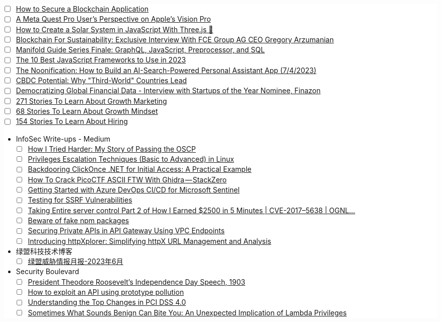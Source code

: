   - [ ] [How to Secure a Blockchain Application](https://hackernoon.com/how-to-secure-a-blockchain-application?source=rss)
  - [ ] [A Meta Quest Pro User’s Perspective on Apple’s Vision Pro](https://hackernoon.com/a-meta-quest-pro-users-perspective-on-apples-vision-pro?source=rss)
  - [ ] [How to Create a Solar System in JavaScript With Three.js 🌌](https://hackernoon.com/how-to-create-a-solar-system-in-javascript-with-threejs?source=rss)
  - [ ] [Blockchain For Sustainability: Exclusive Interview With FCE Group AG CEO Gregory Arzumanian](https://hackernoon.com/blockchain-for-sustainability-exclusive-interview-with-fce-group-ag-ceo-gregory-arzumanian?source=rss)
  - [ ] [Manifold Guide Series Finale: GraphQL, JavaScript, Preprocessor, and SQL](https://hackernoon.com/manifold-guide-series-finale-graphql-javascript-preprocessor-and-sql?source=rss)
  - [ ] [The 10 Best JavaScript Frameworks to Use in 2023](https://hackernoon.com/the-10-best-javascript-frameworks-to-use-in-2023?source=rss)
  - [ ] [The Noonification: How to Build an AI-Search-Powered Personal Assistant App (7/4/2023)](https://hackernoon.com/7-4-2023-noonification?source=rss)
  - [ ] [CBDC Potential: Why "Third-World" Countries Lead](https://hackernoon.com/cbdc-potential-why-third-world-countries-lead?source=rss)
  - [ ] [Democratizing Global Financial Data - Interview with Startups of the Year Nominee, Finazon](https://hackernoon.com/democratizing-global-financial-data-interview-with-startups-of-the-year-nominee-finazon?source=rss)
  - [ ] [271 Stories To Learn About Growth Marketing](https://hackernoon.com/271-stories-to-learn-about-growth-marketing?source=rss)
  - [ ] [68 Stories To Learn About Growth Mindset](https://hackernoon.com/68-stories-to-learn-about-growth-mindset?source=rss)
  - [ ] [154 Stories To Learn About Hiring](https://hackernoon.com/154-stories-to-learn-about-hiring?source=rss)
- InfoSec Write-ups - Medium
  - [ ] [How I Tried Harder: My Story of Passing the OSCP](https://infosecwriteups.com/how-i-tried-harder-my-story-of-passing-the-oscp-866e18144bea?source=rss----7b722bfd1b8d---4)
  - [ ] [Privileges Escalation Techniques (Basic to Advanced) in Linux](https://infosecwriteups.com/privileges-escalation-techniques-basic-to-advanced-in-linux-46ee0d67118d?source=rss----7b722bfd1b8d---4)
  - [ ] [Backdooring ClickOnce .NET for Initial Access: A Practical Example](https://infosecwriteups.com/backdooring-clickonce-net-for-initial-access-a-practical-example-1eb6863c0579?source=rss----7b722bfd1b8d---4)
  - [ ] [How To Crack PicoCTF ASCII FTW With Ghidra — StackZero](https://infosecwriteups.com/how-to-crack-picoctf-ascii-ftw-with-ghidra-stackzero-5bc0a0808e02?source=rss----7b722bfd1b8d---4)
  - [ ] [Getting Started with Azure DevOps CI/CD for Microsoft Sentinel](https://infosecwriteups.com/getting-started-with-azure-devops-ci-cd-for-microsoft-sentinel-4a9a2a0944df?source=rss----7b722bfd1b8d---4)
  - [ ] [Testing for SSRF Vulnerabilities](https://infosecwriteups.com/exposing-ssrf-vvulnerability-309ec90b976f?source=rss----7b722bfd1b8d---4)
  - [ ] [Taking Entire server control Part 2 of How I Earned $2500 in 5 Minutes | CVE-2017–5638 | OGNL…](https://infosecwriteups.com/taking-entire-server-control-part-2-of-how-i-earned-2500-in-5-minutes-cve-2017-5638-ognl-92f4213ca219?source=rss----7b722bfd1b8d---4)
  - [ ] [Beware of fake npm packages](https://infosecwriteups.com/beware-of-fake-npm-packages-2fbb9932322d?source=rss----7b722bfd1b8d---4)
  - [ ] [Securing Private APIs in API Gateway Using VPC Endpoints](https://infosecwriteups.com/securing-private-apis-in-api-gateway-using-vpc-endpoints-f6c9ac5bf05d?source=rss----7b722bfd1b8d---4)
  - [ ] [Introducing httpXplorer: Simplifying httpX URL Management and Analysis](https://infosecwriteups.com/introducing-httpxplorer-simplifying-httpx-url-management-and-analysis-56cfd7527bff?source=rss----7b722bfd1b8d---4)
- 绿盟科技技术博客
  - [ ] [绿盟威胁情报月报-2023年6月](http://blog.nsfocus.net/monthlyreport202306/)
- Security Boulevard
  - [ ] [President Theodore Roosevelt’s Independence Day Speech, 1903](https://securityboulevard.com/2023/07/president-theodore-roosevelts-independence-day-speech-1903-2/)
  - [ ] [How to exploit an API using prototype pollution](https://securityboulevard.com/2023/07/how-to-exploit-an-api-using-prototype-pollution/)
  - [ ] [Understanding the Top Changes in PCI DSS 4.0](https://securityboulevard.com/2023/07/understanding-the-top-changes-in-pci-dss-4-0/)
  - [ ] [Sometimes What Sounds Benign Can Bite You: An Unexpected Implication of Lambda Privileges](https://securityboulevard.com/2023/07/sometimes-what-sounds-benign-can-bite-you-an-unexpected-implication-of-lambda-privileges/)